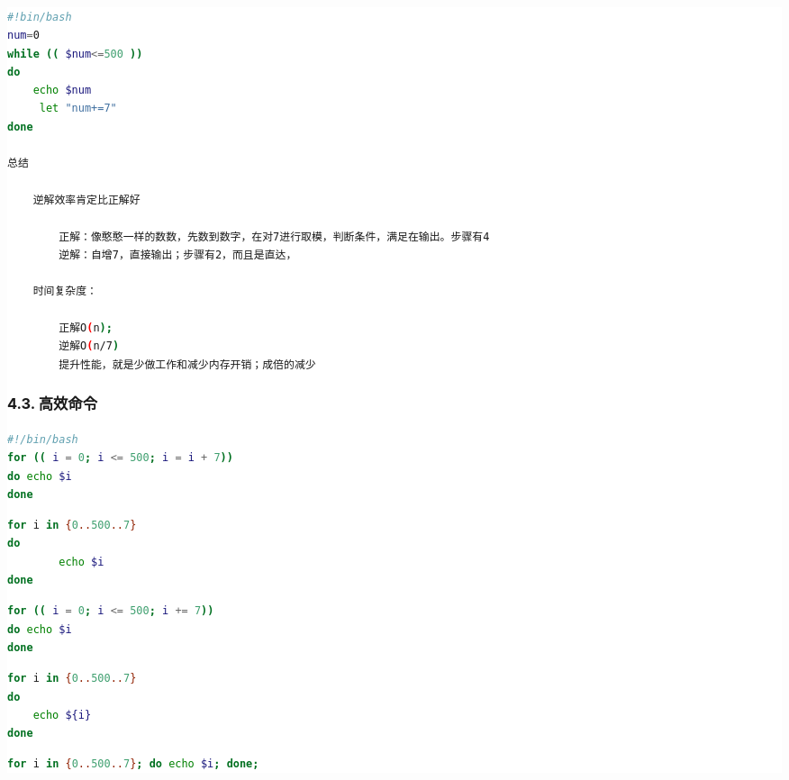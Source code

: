 ```sh
#!bin/bash
num=0
while (( $num<=500 ))
do
    echo $num
     let "num+=7"
done

总结

    逆解效率肯定比正解好

        正解：像憨憨一样的数数，先数到数字，在对7进行取模，判断条件，满足在输出。步骤有4
        逆解：自增7，直接输出；步骤有2，而且是直达，

    时间复杂度：

        正解O(n);
        逆解O(n/7)
        提升性能，就是少做工作和减少内存开销；成倍的减少
```



###  4.3. <a name='-1'></a>高效命令

```sh
#!/bin/bash
for (( i = 0; i <= 500; i = i + 7))
do echo $i
done
```

```sh
for i in {0..500..7}
do
        echo $i
done
```

```sh
for (( i = 0; i <= 500; i += 7))
do echo $i
done
```

```sh
for i in {0..500..7}
do
    echo ${i}
done
```

```sh
for i in {0..500..7}; do echo $i; done;
```
